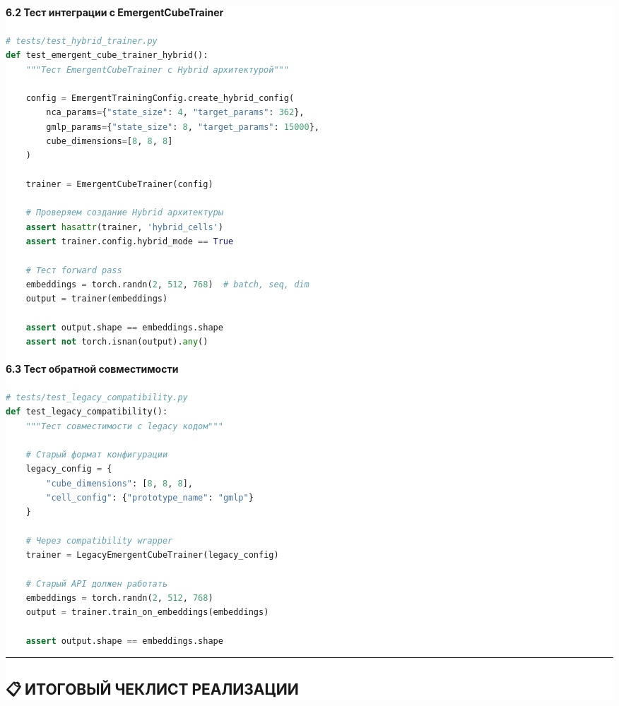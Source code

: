 #### 6.2 Тест интеграции с EmergentCubeTrainer
```python
# tests/test_hybrid_trainer.py
def test_emergent_cube_trainer_hybrid():
    """Тест EmergentCubeTrainer с Hybrid архитектурой"""
    
    config = EmergentTrainingConfig.create_hybrid_config(
        nca_params={"state_size": 4, "target_params": 362},
        gmlp_params={"state_size": 8, "target_params": 15000},
        cube_dimensions=[8, 8, 8]
    )
    
    trainer = EmergentCubeTrainer(config)
    
    # Проверяем создание Hybrid архитектуры
    assert hasattr(trainer, 'hybrid_cells')
    assert trainer.config.hybrid_mode == True
    
    # Тест forward pass
    embeddings = torch.randn(2, 512, 768)  # batch, seq, dim
    output = trainer(embeddings)
    
    assert output.shape == embeddings.shape
    assert not torch.isnan(output).any()
```

#### 6.3 Тест обратной совместимости
```python
# tests/test_legacy_compatibility.py
def test_legacy_compatibility():
    """Тест совместимости с legacy кодом"""
    
    # Старый формат конфигурации
    legacy_config = {
        "cube_dimensions": [8, 8, 8],
        "cell_config": {"prototype_name": "gmlp"}
    }
    
    # Через compatibility wrapper
    trainer = LegacyEmergentCubeTrainer(legacy_config)
    
    # Старый API должен работать
    embeddings = torch.randn(2, 512, 768)
    output = trainer.train_on_embeddings(embeddings)
    
    assert output.shape == embeddings.shape
```

---

## 📋 ИТОГОВЫЙ ЧЕКЛИСТ РЕАЛИЗАЦИИ

